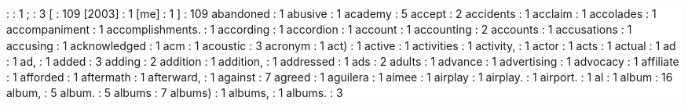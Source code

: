 : : 1
; : 3
[ : 109
[2003] : 1
[me] : 1
] : 109
abandoned : 1
abusive : 1
academy : 5
accept : 2
accidents : 1
acclaim : 1
accolades : 1
accompaniment : 1
accomplishments. : 1
according : 1
accordion : 1
account : 1
accounting : 2
accounts : 1
accusations : 1
accusing : 1
acknowledged : 1
acm : 1
acoustic : 3
acronym : 1
act) : 1
active : 1
activities : 1
activity, : 1
actor : 1
acts : 1
actual : 1
ad : 1
ad, : 1
added : 3
adding : 2
addition : 1
addition, : 1
addressed : 1
ads : 2
adults : 1
advance : 1
advertising : 1
advocacy : 1
affiliate : 1
afforded : 1
aftermath : 1
afterward, : 1
against : 7
agreed : 1
aguilera : 1
aimee : 1
airplay : 1
airplay. : 1
airport. : 1
al : 1
album : 16
album, : 5
album. : 5
albums : 7
albums) : 1
albums, : 1
albums. : 3